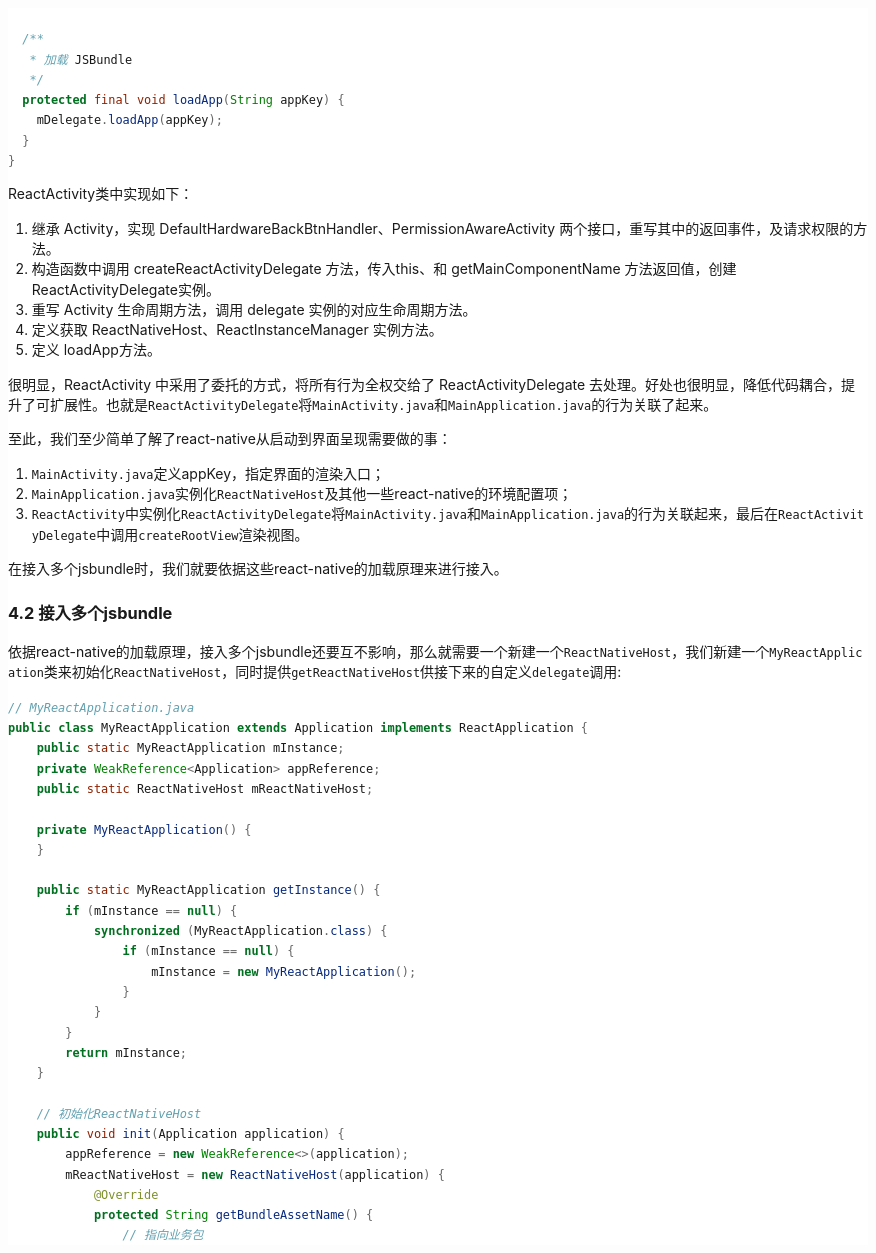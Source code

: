 ```java

  /**
   * 加载 JSBundle
   */
  protected final void loadApp(String appKey) {
    mDelegate.loadApp(appKey);
  }
}
```

ReactActivity类中实现如下：

1. 继承 Activity，实现 DefaultHardwareBackBtnHandler、PermissionAwareActivity 两个接口，重写其中的返回事件，及请求权限的方法。
2. 构造函数中调用 createReactActivityDelegate 方法，传入this、和 getMainComponentName 方法返回值，创建 ReactActivityDelegate实例。
3. 重写 Activity 生命周期方法，调用 delegate 实例的对应生命周期方法。
4. 定义获取 ReactNativeHost、ReactInstanceManager 实例方法。
5. 定义 loadApp方法。

很明显，ReactActivity 中采用了委托的方式，将所有行为全权交给了 ReactActivityDelegate 去处理。好处也很明显，降低代码耦合，提升了可扩展性。也就是`ReactActivityDelegate`将`MainActivity.java`和`MainApplication.java`的行为关联了起来。



至此，我们至少简单了解了react-native从启动到界面呈现需要做的事：

1. `MainActivity.java`定义appKey，指定界面的渲染入口；
2. `MainApplication.java`实例化`ReactNativeHost`及其他一些react-native的环境配置项；
3. `ReactActivity`中实例化`ReactActivityDelegate`将`MainActivity.java`和`MainApplication.java`的行为关联起来，最后在`ReactActivityDelegate`中调用`createRootView`渲染视图。

在接入多个jsbundle时，我们就要依据这些react-native的加载原理来进行接入。



### 4.2 接入多个jsbundle

依据react-native的加载原理，接入多个jsbundle还要互不影响，那么就需要一个新建一个`ReactNativeHost`，我们新建一个`MyReactApplication`类来初始化`ReactNativeHost`，同时提供`getReactNativeHost`供接下来的自定义`delegate`调用:

```Java
// MyReactApplication.java
public class MyReactApplication extends Application implements ReactApplication {
    public static MyReactApplication mInstance;
    private WeakReference<Application> appReference;
    public static ReactNativeHost mReactNativeHost;
    
    private MyReactApplication() {
    }

    public static MyReactApplication getInstance() {
        if (mInstance == null) {
            synchronized (MyReactApplication.class) {
                if (mInstance == null) {
                    mInstance = new MyReactApplication();
                }
            }
        }
        return mInstance;
    }

    // 初始化ReactNativeHost
    public void init(Application application) {
        appReference = new WeakReference<>(application);
        mReactNativeHost = new ReactNativeHost(application) {
            @Override
            protected String getBundleAssetName() {
                // 指向业务包
```